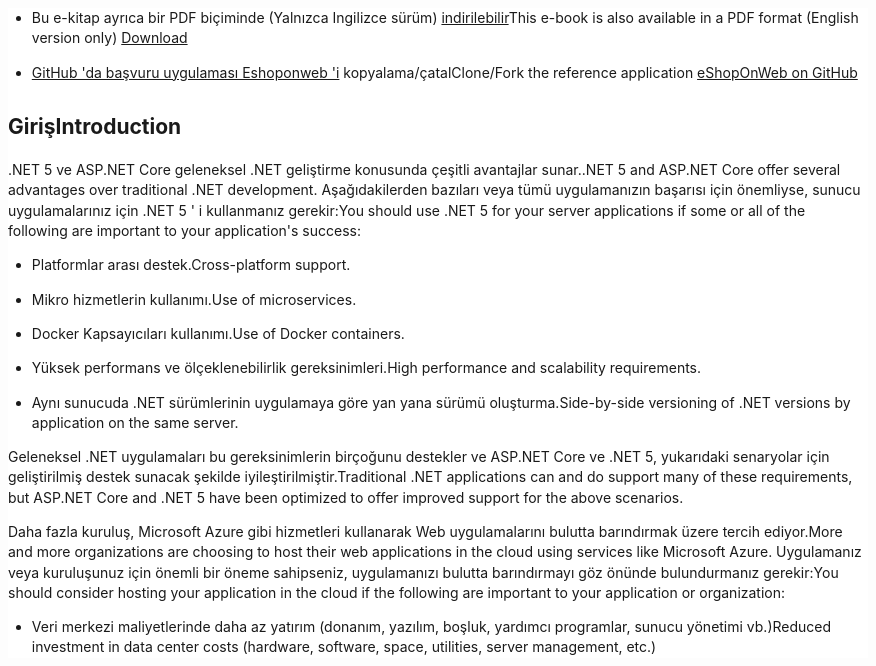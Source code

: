 - <span data-ttu-id="8d693-128">Bu e-kitap ayrıca bir PDF biçiminde (Yalnızca Ingilizce sürüm) [indirilebilir](https://aka.ms/webappebook)</span><span class="sxs-lookup"><span data-stu-id="8d693-128">This e-book is also available in a PDF format (English version only) [Download](https://aka.ms/webappebook)</span></span>

- <span data-ttu-id="8d693-129">[GitHub 'da başvuru uygulaması Eshoponweb 'i](https://github.com/dotnet-architecture/eShopOnWeb) kopyalama/çatal</span><span class="sxs-lookup"><span data-stu-id="8d693-129">Clone/Fork the reference application [eShopOnWeb on GitHub](https://github.com/dotnet-architecture/eShopOnWeb)</span></span>

## <a name="introduction"></a><span data-ttu-id="8d693-130">Giriş</span><span class="sxs-lookup"><span data-stu-id="8d693-130">Introduction</span></span>

<span data-ttu-id="8d693-131">.NET 5 ve ASP.NET Core geleneksel .NET geliştirme konusunda çeşitli avantajlar sunar.</span><span class="sxs-lookup"><span data-stu-id="8d693-131">.NET 5 and ASP.NET Core offer several advantages over traditional .NET development.</span></span> <span data-ttu-id="8d693-132">Aşağıdakilerden bazıları veya tümü uygulamanızın başarısı için önemliyse, sunucu uygulamalarınız için .NET 5 ' i kullanmanız gerekir:</span><span class="sxs-lookup"><span data-stu-id="8d693-132">You should use .NET 5 for your server applications if some or all of the following are important to your application's success:</span></span>

- <span data-ttu-id="8d693-133">Platformlar arası destek.</span><span class="sxs-lookup"><span data-stu-id="8d693-133">Cross-platform support.</span></span>

- <span data-ttu-id="8d693-134">Mikro hizmetlerin kullanımı.</span><span class="sxs-lookup"><span data-stu-id="8d693-134">Use of microservices.</span></span>

- <span data-ttu-id="8d693-135">Docker Kapsayıcıları kullanımı.</span><span class="sxs-lookup"><span data-stu-id="8d693-135">Use of Docker containers.</span></span>

- <span data-ttu-id="8d693-136">Yüksek performans ve ölçeklenebilirlik gereksinimleri.</span><span class="sxs-lookup"><span data-stu-id="8d693-136">High performance and scalability requirements.</span></span>

- <span data-ttu-id="8d693-137">Aynı sunucuda .NET sürümlerinin uygulamaya göre yan yana sürümü oluşturma.</span><span class="sxs-lookup"><span data-stu-id="8d693-137">Side-by-side versioning of .NET versions by application on the same server.</span></span>

<span data-ttu-id="8d693-138">Geleneksel .NET uygulamaları bu gereksinimlerin birçoğunu destekler ve ASP.NET Core ve .NET 5, yukarıdaki senaryolar için geliştirilmiş destek sunacak şekilde iyileştirilmiştir.</span><span class="sxs-lookup"><span data-stu-id="8d693-138">Traditional .NET applications can and do support many of these requirements, but ASP.NET Core and .NET 5 have been optimized to offer improved support for the above scenarios.</span></span>

<span data-ttu-id="8d693-139">Daha fazla kuruluş, Microsoft Azure gibi hizmetleri kullanarak Web uygulamalarını bulutta barındırmak üzere tercih ediyor.</span><span class="sxs-lookup"><span data-stu-id="8d693-139">More and more organizations are choosing to host their web applications in the cloud using services like Microsoft Azure.</span></span> <span data-ttu-id="8d693-140">Uygulamanız veya kuruluşunuz için önemli bir öneme sahipseniz, uygulamanızı bulutta barındırmayı göz önünde bulundurmanız gerekir:</span><span class="sxs-lookup"><span data-stu-id="8d693-140">You should consider hosting your application in the cloud if the following are important to your application or organization:</span></span>

- <span data-ttu-id="8d693-141">Veri merkezi maliyetlerinde daha az yatırım (donanım, yazılım, boşluk, yardımcı programlar, sunucu yönetimi vb.)</span><span class="sxs-lookup"><span data-stu-id="8d693-141">Reduced investment in data center costs (hardware, software, space, utilities, server management, etc.)</span></span>
